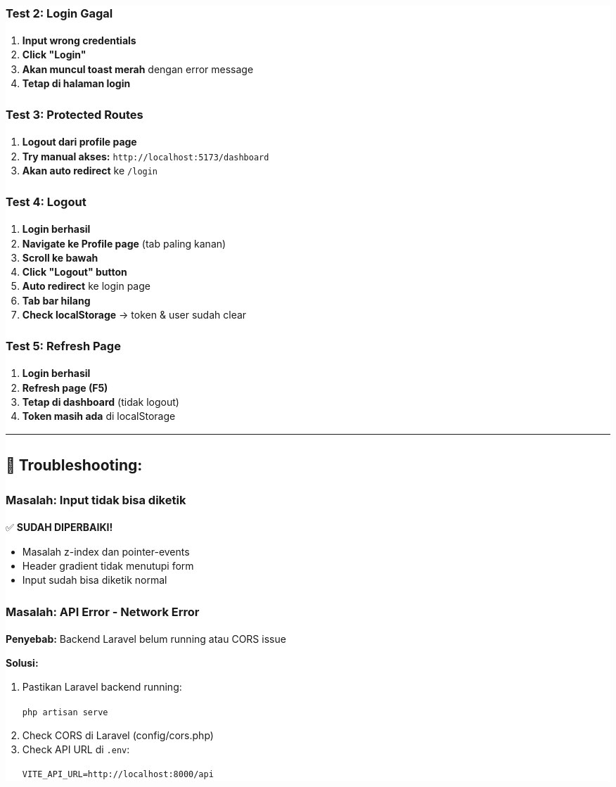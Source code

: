 ### **Test 2: Login Gagal**

1. **Input wrong credentials**
2. **Click "Login"**
3. **Akan muncul toast merah** dengan error message
4. **Tetap di halaman login**

### **Test 3: Protected Routes**

1. **Logout dari profile page**
2. **Try manual akses:** `http://localhost:5173/dashboard`
3. **Akan auto redirect** ke `/login`

### **Test 4: Logout**

1. **Login berhasil**
2. **Navigate ke Profile page** (tab paling kanan)
3. **Scroll ke bawah**
4. **Click "Logout" button**
5. **Auto redirect** ke login page
6. **Tab bar hilang**
7. **Check localStorage** → token & user sudah clear

### **Test 5: Refresh Page**

1. **Login berhasil**
2. **Refresh page (F5)**
3. **Tetap di dashboard** (tidak logout)
4. **Token masih ada** di localStorage

---

## 🐛 **Troubleshooting:**

### **Masalah: Input tidak bisa diketik**

✅ **SUDAH DIPERBAIKI!**

- Masalah z-index dan pointer-events
- Header gradient tidak menutupi form
- Input sudah bisa diketik normal

### **Masalah: API Error - Network Error**

**Penyebab:** Backend Laravel belum running atau CORS issue

**Solusi:**

1. Pastikan Laravel backend running:
   ```bash
   php artisan serve
   ```
2. Check CORS di Laravel (config/cors.php)
3. Check API URL di `.env`:
   ```env
   VITE_API_URL=http://localhost:8000/api
   ```
